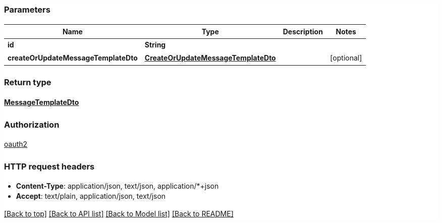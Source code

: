 ### Parameters

Name | Type | Description  | Notes
------------- | ------------- | ------------- | -------------
 **id** | **String**|  | 
 **createOrUpdateMessageTemplateDto** | [**CreateOrUpdateMessageTemplateDto**](CreateOrUpdateMessageTemplateDto.md)|  | [optional] 

### Return type

[**MessageTemplateDto**](MessageTemplateDto.md)

### Authorization

[oauth2](../README.md#oauth2)

### HTTP request headers

 - **Content-Type**: application/json, text/json, application/*+json
 - **Accept**: text/plain, application/json, text/json

[[Back to top]](#) [[Back to API list]](../README.md#documentation-for-api-endpoints) [[Back to Model list]](../README.md#documentation-for-models) [[Back to README]](../README.md)

